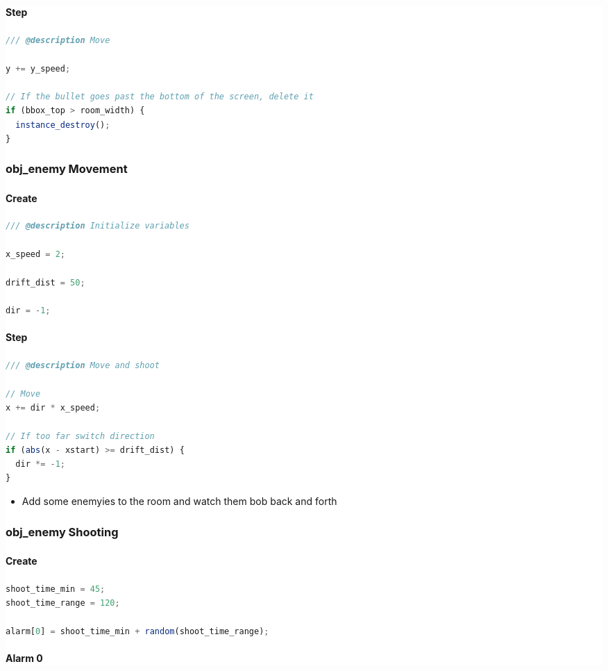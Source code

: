 #### Step

```javascript
/// @description Move

y += y_speed;

// If the bullet goes past the bottom of the screen, delete it
if (bbox_top > room_width) {
  instance_destroy();
}
```

### obj_enemy Movement

#### Create

```javascript
/// @description Initialize variables

x_speed = 2;

drift_dist = 50;

dir = -1;
```

#### Step

```javascript
/// @description Move and shoot

// Move
x += dir * x_speed;

// If too far switch direction
if (abs(x - xstart) >= drift_dist) {
  dir *= -1;
}
```

- Add some enemyies to the room and watch them bob back and forth

### obj_enemy Shooting

#### Create

```javascript
shoot_time_min = 45;
shoot_time_range = 120;

alarm[0] = shoot_time_min + random(shoot_time_range);
```

#### Alarm 0
